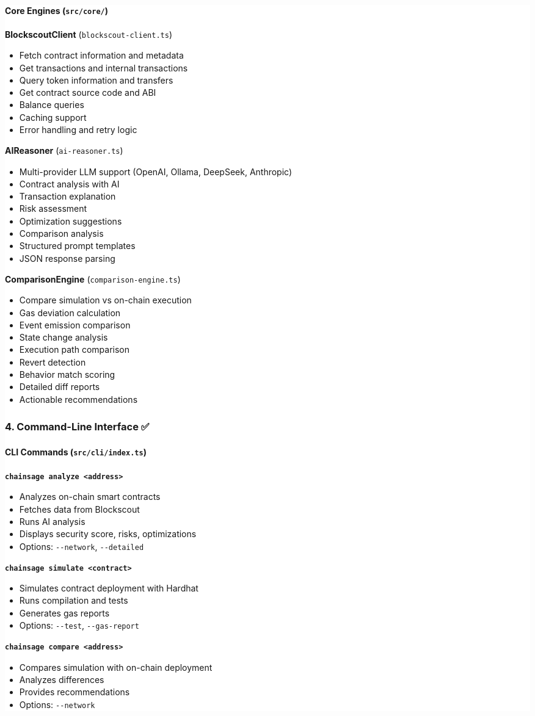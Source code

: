 #### **Core Engines** (`src/core/`)

**BlockscoutClient** (`blockscout-client.ts`)
- Fetch contract information and metadata
- Get transactions and internal transactions
- Query token information and transfers
- Get contract source code and ABI
- Balance queries
- Caching support
- Error handling and retry logic

**AIReasoner** (`ai-reasoner.ts`)
- Multi-provider LLM support (OpenAI, Ollama, DeepSeek, Anthropic)
- Contract analysis with AI
- Transaction explanation
- Risk assessment
- Optimization suggestions
- Comparison analysis
- Structured prompt templates
- JSON response parsing

**ComparisonEngine** (`comparison-engine.ts`)
- Compare simulation vs on-chain execution
- Gas deviation calculation
- Event emission comparison
- State change analysis
- Execution path comparison
- Revert detection
- Behavior match scoring
- Detailed diff reports
- Actionable recommendations

### 4. **Command-Line Interface** ✅

#### **CLI Commands** (`src/cli/index.ts`)

**`chainsage analyze <address>`**
- Analyzes on-chain smart contracts
- Fetches data from Blockscout
- Runs AI analysis
- Displays security score, risks, optimizations
- Options: `--network`, `--detailed`

**`chainsage simulate <contract>`**
- Simulates contract deployment with Hardhat
- Runs compilation and tests
- Generates gas reports
- Options: `--test`, `--gas-report`

**`chainsage compare <address>`**
- Compares simulation with on-chain deployment
- Analyzes differences
- Provides recommendations
- Options: `--network`
